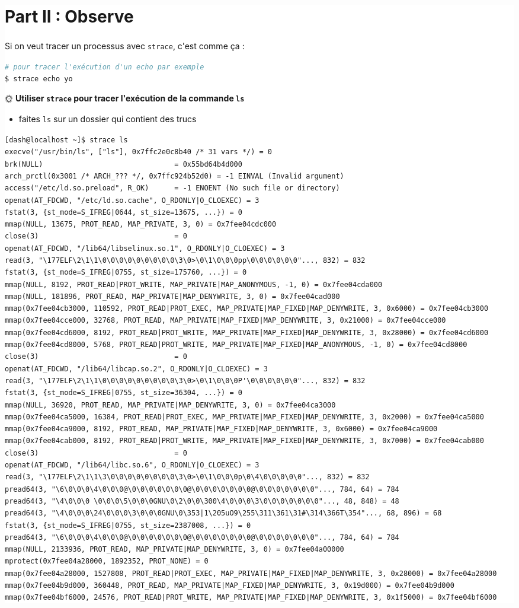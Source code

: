 # Part II : Observe

Si on veut tracer un processus avec `strace`, c'est comme ça :

```bash
# pour tracer l'exécution d'un echo par exemple
$ strace echo yo
```

🌞 **Utiliser `strace` pour tracer l'exécution de la commande `ls`**

- faites `ls` sur un dossier qui contient des trucs
```
[dash@localhost ~]$ strace ls
execve("/usr/bin/ls", ["ls"], 0x7ffc2e0c8b40 /* 31 vars */) = 0
brk(NULL)                               = 0x55bd64b4d000
arch_prctl(0x3001 /* ARCH_??? */, 0x7ffc924b52d0) = -1 EINVAL (Invalid argument)
access("/etc/ld.so.preload", R_OK)      = -1 ENOENT (No such file or directory)
openat(AT_FDCWD, "/etc/ld.so.cache", O_RDONLY|O_CLOEXEC) = 3
fstat(3, {st_mode=S_IFREG|0644, st_size=13675, ...}) = 0
mmap(NULL, 13675, PROT_READ, MAP_PRIVATE, 3, 0) = 0x7fee04cdc000
close(3)                                = 0
openat(AT_FDCWD, "/lib64/libselinux.so.1", O_RDONLY|O_CLOEXEC) = 3
read(3, "\177ELF\2\1\1\0\0\0\0\0\0\0\0\0\3\0>\0\1\0\0\0pp\0\0\0\0\0\0"..., 832) = 832
fstat(3, {st_mode=S_IFREG|0755, st_size=175760, ...}) = 0
mmap(NULL, 8192, PROT_READ|PROT_WRITE, MAP_PRIVATE|MAP_ANONYMOUS, -1, 0) = 0x7fee04cda000
mmap(NULL, 181896, PROT_READ, MAP_PRIVATE|MAP_DENYWRITE, 3, 0) = 0x7fee04cad000
mmap(0x7fee04cb3000, 110592, PROT_READ|PROT_EXEC, MAP_PRIVATE|MAP_FIXED|MAP_DENYWRITE, 3, 0x6000) = 0x7fee04cb3000
mmap(0x7fee04cce000, 32768, PROT_READ, MAP_PRIVATE|MAP_FIXED|MAP_DENYWRITE, 3, 0x21000) = 0x7fee04cce000
mmap(0x7fee04cd6000, 8192, PROT_READ|PROT_WRITE, MAP_PRIVATE|MAP_FIXED|MAP_DENYWRITE, 3, 0x28000) = 0x7fee04cd6000
mmap(0x7fee04cd8000, 5768, PROT_READ|PROT_WRITE, MAP_PRIVATE|MAP_FIXED|MAP_ANONYMOUS, -1, 0) = 0x7fee04cd8000
close(3)                                = 0
openat(AT_FDCWD, "/lib64/libcap.so.2", O_RDONLY|O_CLOEXEC) = 3
read(3, "\177ELF\2\1\1\0\0\0\0\0\0\0\0\0\3\0>\0\1\0\0\0P'\0\0\0\0\0\0"..., 832) = 832
fstat(3, {st_mode=S_IFREG|0755, st_size=36304, ...}) = 0
mmap(NULL, 36920, PROT_READ, MAP_PRIVATE|MAP_DENYWRITE, 3, 0) = 0x7fee04ca3000
mmap(0x7fee04ca5000, 16384, PROT_READ|PROT_EXEC, MAP_PRIVATE|MAP_FIXED|MAP_DENYWRITE, 3, 0x2000) = 0x7fee04ca5000
mmap(0x7fee04ca9000, 8192, PROT_READ, MAP_PRIVATE|MAP_FIXED|MAP_DENYWRITE, 3, 0x6000) = 0x7fee04ca9000
mmap(0x7fee04cab000, 8192, PROT_READ|PROT_WRITE, MAP_PRIVATE|MAP_FIXED|MAP_DENYWRITE, 3, 0x7000) = 0x7fee04cab000
close(3)                                = 0
openat(AT_FDCWD, "/lib64/libc.so.6", O_RDONLY|O_CLOEXEC) = 3
read(3, "\177ELF\2\1\1\3\0\0\0\0\0\0\0\0\3\0>\0\1\0\0\0p\0\4\0\0\0\0\0"..., 832) = 832
pread64(3, "\6\0\0\0\4\0\0\0@\0\0\0\0\0\0\0@\0\0\0\0\0\0\0@\0\0\0\0\0\0\0"..., 784, 64) = 784
pread64(3, "\4\0\0\0 \0\0\0\5\0\0\0GNU\0\2\0\0\300\4\0\0\0\3\0\0\0\0\0\0\0"..., 48, 848) = 48
pread64(3, "\4\0\0\0\24\0\0\0\3\0\0\0GNU\0\353|1\205uO9\255\311\361\31#\314\366T\354"..., 68, 896) = 68
fstat(3, {st_mode=S_IFREG|0755, st_size=2387008, ...}) = 0
pread64(3, "\6\0\0\0\4\0\0\0@\0\0\0\0\0\0\0@\0\0\0\0\0\0\0@\0\0\0\0\0\0\0"..., 784, 64) = 784
mmap(NULL, 2133936, PROT_READ, MAP_PRIVATE|MAP_DENYWRITE, 3, 0) = 0x7fee04a00000
mprotect(0x7fee04a28000, 1892352, PROT_NONE) = 0
mmap(0x7fee04a28000, 1527808, PROT_READ|PROT_EXEC, MAP_PRIVATE|MAP_FIXED|MAP_DENYWRITE, 3, 0x28000) = 0x7fee04a28000
mmap(0x7fee04b9d000, 360448, PROT_READ, MAP_PRIVATE|MAP_FIXED|MAP_DENYWRITE, 3, 0x19d000) = 0x7fee04b9d000
mmap(0x7fee04bf6000, 24576, PROT_READ|PROT_WRITE, MAP_PRIVATE|MAP_FIXED|MAP_DENYWRITE, 3, 0x1f5000) = 0x7fee04bf6000
```